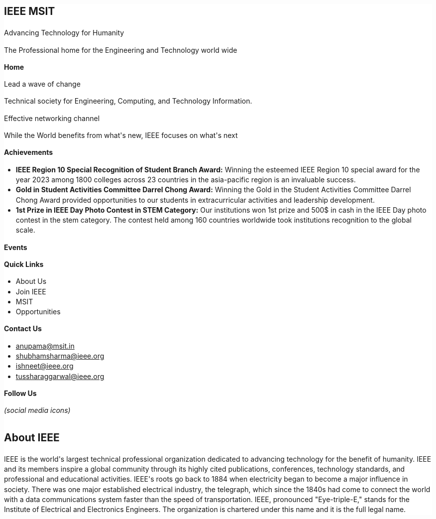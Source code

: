 ## IEEE MSIT

Advancing Technology for Humanity

The Professional home for the Engineering and Technology world wide

**Home**

Lead a wave of change

Technical society for Engineering, Computing, and Technology Information.

Effective networking channel

While the World benefits from what's new, IEEE focuses on what's next

**Achievements**

- **IEEE Region 10 Special Recognition of Student Branch Award:** Winning the esteemed IEEE Region 10 special award for the year 2023 among 1800 colleges across 23 countries in the asia-pacific region is an invaluable success.
- **Gold in Student Activities Committee Darrel Chong Award:** Winning the Gold in the Student Activities Committee Darrel Chong Award provided opportunities to our students in extracurricular activities and leadership development.
- **1st Prize in IEEE Day Photo Contest in STEM Category:** Our institutions won 1st prize and 500$ in cash in the IEEE Day photo contest in the stem category. The contest held among 160 countries worldwide took institutions recognition to the global scale.

**Events**

**Quick Links**

- About Us
- Join IEEE
- MSIT
- Opportunities

**Contact Us**

- anupama@msit.in
- shubhamsharma@ieee.org
- ishneet@ieee.org
- tussharaggarwal@ieee.org

**Follow Us**

_(social media icons)_

## About IEEE

IEEE is the world's largest technical professional organization dedicated to advancing technology for the benefit of humanity. IEEE and its members inspire a global community through its highly cited publications, conferences, technology standards, and professional and educational activities. IEEE's roots go back to 1884 when electricity began to become a major influence in society. There was one major established electrical industry, the telegraph, which since the 1840s had come to connect the world with a data communications system faster than the speed of transportation. IEEE, pronounced "Eye-triple-E," stands for the Institute of Electrical and Electronics Engineers. The organization is chartered under this name and it is the full legal name.
